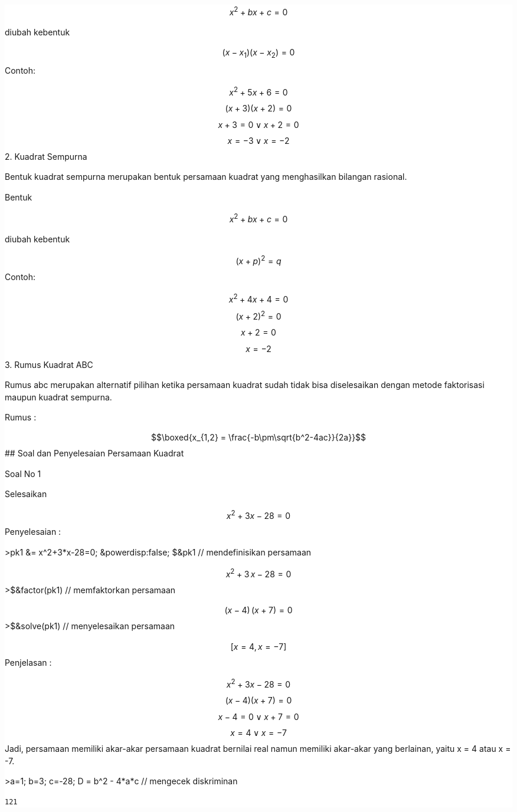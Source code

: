 
$$x^2+bx+c=0$$

diubah kebentuk


$$(x-x_{1})(x-x_{2})=0$$Contoh:


$$x^2+5x+6=0$$$$(x+3)(x+2)=0$$$$x+3=0 \vee x+2=0$$$$x=-3 \vee x=-2$$2. Kuadrat Sempurna


Bentuk kuadrat sempurna merupakan bentuk persamaan kuadrat yang
menghasilkan bilangan rasional.


Bentuk


$$x^2+bx+c=0$$

diubah kebentuk


$$(x+p)^2=q$$Contoh:


$$x^2+4x+4=0$$$$(x+2)^2=0$$$$x+2=0$$$$x=-2$$3. Rumus Kuadrat ABC


Rumus abc merupakan alternatif pilihan ketika persamaan kuadrat sudah
tidak bisa diselesaikan dengan metode faktorisasi maupun kuadrat
sempurna.


Rumus :


$$\boxed{x_{1,2} = \frac{-b\pm\sqrt{b^2-4ac}}{2a}}$$## Soal dan Penyelesaian Persamaan Kuadrat

Soal No 1


Selesaikan


$$x^2+3x-28=0$$Penyelesaian :


\>pk1 &= x^2+3\*x-28=0; &powerdisp:false; $&pk1 // mendefinisikan persamaan


$$x^2+3\,x-28=0$$\>$&factor(pk1) // memfaktorkan persamaan


$$\left(x-4\right)\,\left(x+7\right)=0$$\>$&solve(pk1) // menyelesaikan persamaan


$$\left[ x=4 , x=-7 \right] $$Penjelasan :


$$x^2+3x-28=0$$$$(x-4)(x+7)=0$$$$x-4=0 \vee x+7=0$$$$x = 4 \vee x = -7$$Jadi, persamaan memiliki akar-akar persamaan kuadrat bernilai real
namun memiliki akar-akar yang berlainan, yaitu x = 4 atau x = -7.


\>a=1; b=3; c=-28; D = b^2 - 4\*a\*c // mengecek diskriminan


    121
